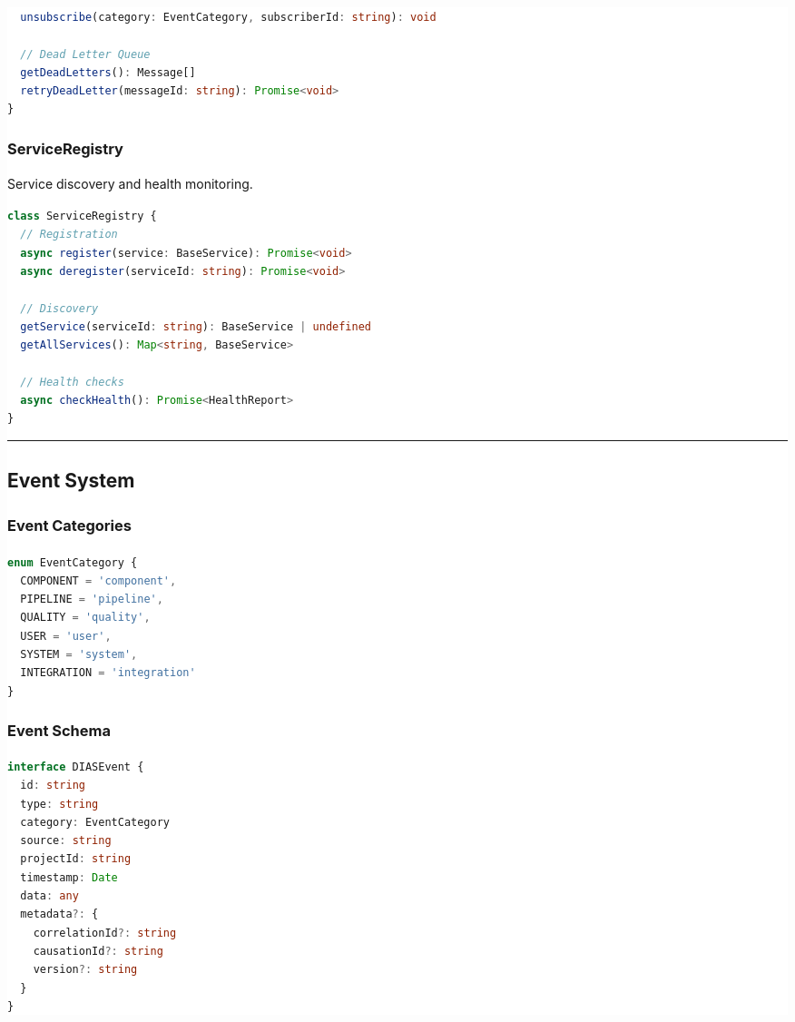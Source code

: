 ```typescript
  unsubscribe(category: EventCategory, subscriberId: string): void
  
  // Dead Letter Queue
  getDeadLetters(): Message[]
  retryDeadLetter(messageId: string): Promise<void>
}
```

### ServiceRegistry
Service discovery and health monitoring.

```typescript
class ServiceRegistry {
  // Registration
  async register(service: BaseService): Promise<void>
  async deregister(serviceId: string): Promise<void>
  
  // Discovery
  getService(serviceId: string): BaseService | undefined
  getAllServices(): Map<string, BaseService>
  
  // Health checks
  async checkHealth(): Promise<HealthReport>
}
```

---

## Event System

### Event Categories
```typescript
enum EventCategory {
  COMPONENT = 'component',
  PIPELINE = 'pipeline',
  QUALITY = 'quality',
  USER = 'user',
  SYSTEM = 'system',
  INTEGRATION = 'integration'
}
```

### Event Schema
```typescript
interface DIASEvent {
  id: string
  type: string
  category: EventCategory
  source: string
  projectId: string
  timestamp: Date
  data: any
  metadata?: {
    correlationId?: string
    causationId?: string
    version?: string
  }
}
```
